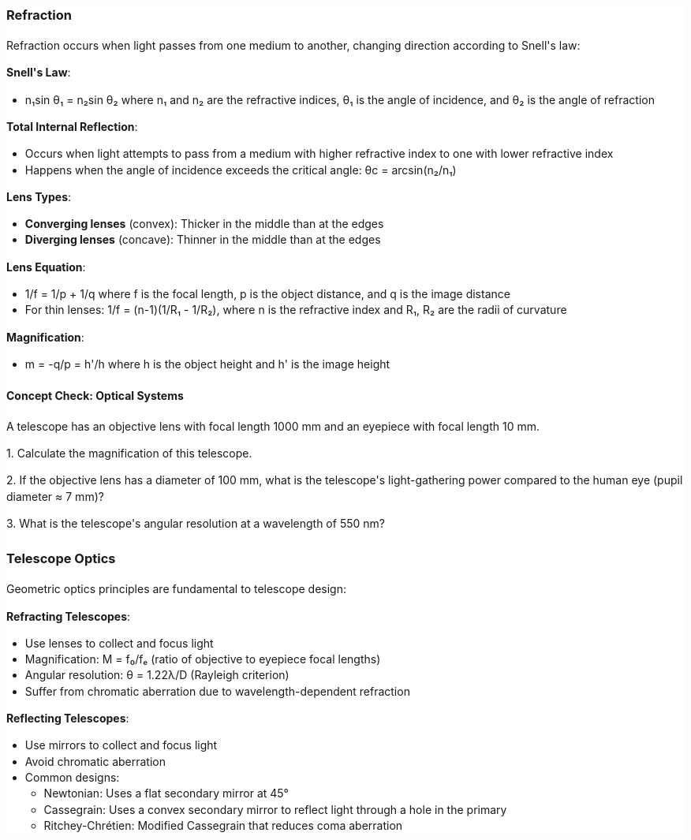### Refraction

Refraction occurs when light passes from one medium to another, changing direction according to Snell's law:

**Snell's Law**:
- n₁sin θ₁ = n₂sin θ₂
  where n₁ and n₂ are the refractive indices, θ₁ is the angle of incidence, and θ₂ is the angle of refraction

**Total Internal Reflection**:
- Occurs when light attempts to pass from a medium with higher refractive index to one with lower refractive index
- Happens when the angle of incidence exceeds the critical angle: θc = arcsin(n₂/n₁)

**Lens Types**:
- **Converging lenses** (convex): Thicker in the middle than at the edges
- **Diverging lenses** (concave): Thinner in the middle than at the edges

**Lens Equation**:
- 1/f = 1/p + 1/q
  where f is the focal length, p is the object distance, and q is the image distance
- For thin lenses: 1/f = (n-1)(1/R₁ - 1/R₂), where n is the refractive index and R₁, R₂ are the radii of curvature

**Magnification**:
- m = -q/p = h'/h
  where h is the object height and h' is the image height

<div class="concept-check">
<h4>Concept Check: Optical Systems</h4>
<p>A telescope has an objective lens with focal length 1000 mm and an eyepiece with focal length 10 mm.</p>
<p>1. Calculate the magnification of this telescope.</p>
<p>2. If the objective lens has a diameter of 100 mm, what is the telescope's light-gathering power compared to the human eye (pupil diameter ≈ 7 mm)?</p>
<p>3. What is the telescope's angular resolution at a wavelength of 550 nm?</p>
</div>

### Telescope Optics

Geometric optics principles are fundamental to telescope design:

**Refracting Telescopes**:
- Use lenses to collect and focus light
- Magnification: M = f₀/fₑ (ratio of objective to eyepiece focal lengths)
- Angular resolution: θ = 1.22λ/D (Rayleigh criterion)
- Suffer from chromatic aberration due to wavelength-dependent refraction

**Reflecting Telescopes**:
- Use mirrors to collect and focus light
- Avoid chromatic aberration
- Common designs:
  - Newtonian: Uses a flat secondary mirror at 45°
  - Cassegrain: Uses a convex secondary mirror to reflect light through a hole in the primary
  - Ritchey-Chrétien: Modified Cassegrain that reduces coma aberration
